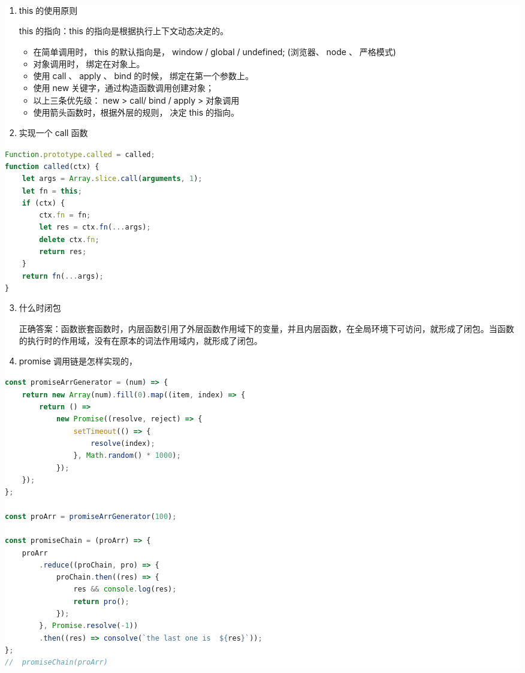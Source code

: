 1. this 的使用原则

   this 的指向：this 的指向是根据执行上下文动态决定的。

   - 在简单调用时， this 的默认指向是， window / global / undefined; (浏览器、 node 、 严格模式)
   - 对象调用时， 绑定在对象上。
   - 使用 call 、 apply 、 bind 的时候， 绑定在第一个参数上。
   - 使用 new 关键字，通过构造函数调用创建对象；
   - 以上三条优先级： new > call/ bind / apply > 对象调用
   - 使用箭头函数时，根据外层的规则， 决定 this 的指向。

2. 实现一个 call 函数

```js
Function.prototype.called = called;
function called(ctx) {
	let args = Array.slice.call(arguments, 1);
	let fn = this;
	if (ctx) {
		ctx.fn = fn;
		let res = ctx.fn(...args);
		delete ctx.fn;
		return res;
	}
	return fn(...args);
}
```

3. 什么时闭包

   正确答案：函数嵌套函数时，内层函数引用了外层函数作用域下的变量，并且内层函数，在全局环境下可访问，就形成了闭包。当函数的执行时的作用域，没有在原本的词法作用域内，就形成了闭包。

4. promise 调用链是怎样实现的，

```js
const promiseArrGenerator = (num) => {
	return new Array(num).fill(0).map((item, index) => {
		return () =>
			new Promise((resolve, reject) => {
				setTimeout(() => {
					resolve(index);
				}, Math.random() * 1000);
			});
	});
};

const proArr = promiseArrGenerator(100);

const promiseChain = (proArr) => {
	proArr
		.reduce((proChain, pro) => {
			proChain.then((res) => {
				res && console.log(res);
				return pro();
			});
		}, Promise.resolve(-1))
		.then((res) => consolve(`the last one is  ${res}`));
};
//  promiseChain(proArr)
```
